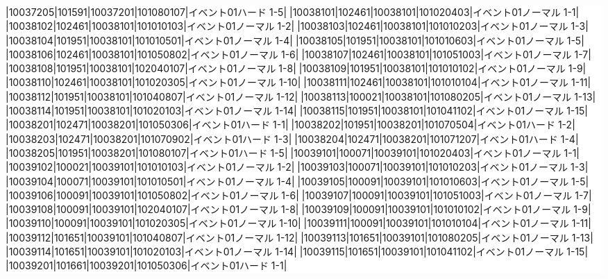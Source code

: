 |10037205|101591|10037201|101080107|イベント01ハード 1-5|
|10038101|102461|10038101|101020403|イベント01ノーマル 1-1|
|10038102|102461|10038101|101010103|イベント01ノーマル 1-2|
|10038103|102461|10038101|101010203|イベント01ノーマル 1-3|
|10038104|101951|10038101|101010501|イベント01ノーマル 1-4|
|10038105|101951|10038101|101010603|イベント01ノーマル 1-5|
|10038106|102461|10038101|101050802|イベント01ノーマル 1-6|
|10038107|102461|10038101|101051003|イベント01ノーマル 1-7|
|10038108|101951|10038101|102040107|イベント01ノーマル 1-8|
|10038109|101951|10038101|101010102|イベント01ノーマル 1-9|
|10038110|102461|10038101|101020305|イベント01ノーマル 1-10|
|10038111|102461|10038101|101010104|イベント01ノーマル 1-11|
|10038112|101951|10038101|101040807|イベント01ノーマル 1-12|
|10038113|100021|10038101|101080205|イベント01ノーマル 1-13|
|10038114|101951|10038101|101020103|イベント01ノーマル 1-14|
|10038115|101951|10038101|101041102|イベント01ノーマル 1-15|
|10038201|102471|10038201|101050306|イベント01ハード 1-1|
|10038202|101951|10038201|101070504|イベント01ハード 1-2|
|10038203|102471|10038201|101070902|イベント01ハード 1-3|
|10038204|102471|10038201|101071207|イベント01ハード 1-4|
|10038205|101951|10038201|101080107|イベント01ハード 1-5|
|10039101|100071|10039101|101020403|イベント01ノーマル 1-1|
|10039102|100021|10039101|101010103|イベント01ノーマル 1-2|
|10039103|100071|10039101|101010203|イベント01ノーマル 1-3|
|10039104|100071|10039101|101010501|イベント01ノーマル 1-4|
|10039105|100091|10039101|101010603|イベント01ノーマル 1-5|
|10039106|100091|10039101|101050802|イベント01ノーマル 1-6|
|10039107|100091|10039101|101051003|イベント01ノーマル 1-7|
|10039108|100091|10039101|102040107|イベント01ノーマル 1-8|
|10039109|100091|10039101|101010102|イベント01ノーマル 1-9|
|10039110|100091|10039101|101020305|イベント01ノーマル 1-10|
|10039111|100091|10039101|101010104|イベント01ノーマル 1-11|
|10039112|101651|10039101|101040807|イベント01ノーマル 1-12|
|10039113|101651|10039101|101080205|イベント01ノーマル 1-13|
|10039114|101651|10039101|101020103|イベント01ノーマル 1-14|
|10039115|101651|10039101|101041102|イベント01ノーマル 1-15|
|10039201|101661|10039201|101050306|イベント01ハード 1-1|